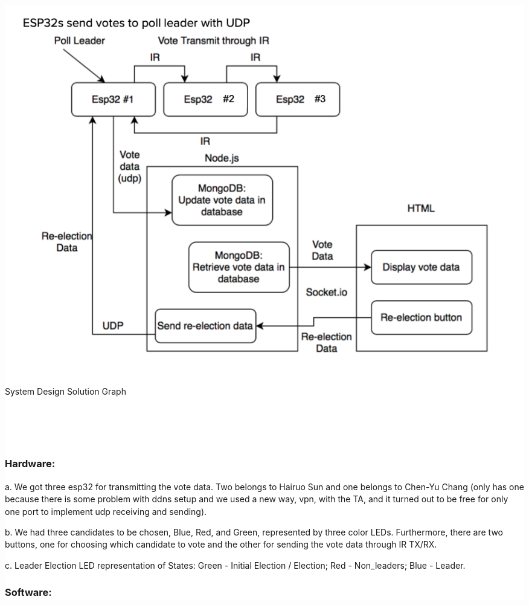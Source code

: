 <img src="./images/System_design.png" width="100%">
<p> System Design Solution Graph </p>
<br/>
<br/>
<br/>
</div>

### Hardware:

a. We got three esp32 for transmitting the vote data. Two belongs to Hairuo Sun and one belongs to Chen-Yu Chang (only has one because there is some problem with ddns setup and we used a new way, vpn, with the TA, and it turned out to be free for only one port to implement udp receiving and sending).

b. We had three candidates to be chosen, Blue, Red, and Green, represented by three color LEDs. Furthermore, there are two buttons, one for choosing which candidate to vote and the other for sending the vote data through IR TX/RX.

c. Leader Election LED representation of States: Green - Initial Election / Election; Red - Non_leaders; Blue - Leader.

### Software:
